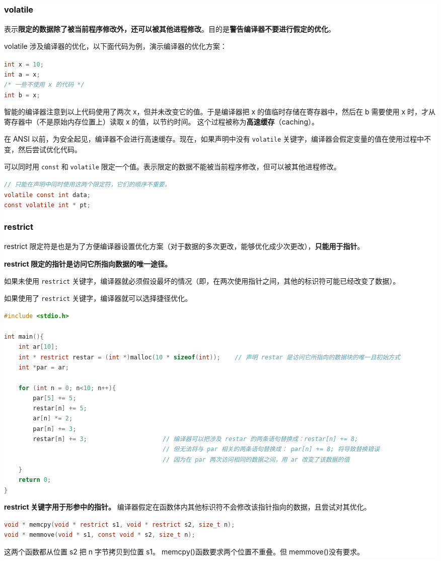 ### volatile
表示**限定的数据除了被当前程序修改外，还可以被其他进程修改**。目的是**警告编译器不要进行假定的优化**。

volatile 涉及编译器的优化，以下面代码为例，演示编译器的优化方案：
```c
int x = 10;
int a = x;
/* 一些不使用 x 的代码 */
int b = x;
```
智能的编译器注意到以上代码使用了两次 x，但并未改变它的值。于是编译器把 x 的值临时存储在寄存器中，然后在 b 需要使用 x 时，才从寄存器中（不是原始内存位置上）读取 x 的值，以节约时间。
这个过程被称为**高速缓存**（caching）。

在 ANSI 以前，为安全起见，编译器不会进行高速缓存。现在，如果声明中没有 `volatile` 关键字，编译器会假定变量的值在使用过程中不变，然后尝试优化代码。

可以同时用 `const` 和 `volatile` 限定一个值。表示限定的数据不能被当前程序修改，但可以被其他进程修改。
```c 
// 只能在声明中同时使用这两个限定符，它们的顺序不重要。
volatile const int data;
const volatile int * pt;
```

### restrict
restrict 限定符是也是为了方便编译器设置优化方案（对于数据的多次更改，能够优化成少次更改），**只能用于指针**。

**restrict 限定的指针是访问它所指向数据的唯一途径。**

如果未使用 `restrict` 关键字，编译器就必须假设最坏的情况（即，在两次使用指针之间，其他的标识符可能已经改变了数据）。

如果使用了 `restrict` 关键字，编译器就可以选择捷径优化。
```c
#include <stdio.h>

int main(){
    int ar[10];
    int * restrict restar = (int *)malloc(10 * sizeof(int));    // 声明 restar 是访问它所指向的数据块的唯一且初始方式
    int *par = ar;
    
    for (int n = 0; n<10; n++){
        par[5] += 5;
        restar[n] += 5;
        ar[n] *= 2;
        par[n] += 3;
        restar[n] += 3;                     // 编译器可以把涉及 restar 的两条语句替换成：restar[n] += 8;
                                            // 但无法将与 par 相关的两条语句替换成： par[n] += 8; 将导致替换错误
                                            // 因为在 par 两次访问相同的数据之间，用 ar 改变了该数据的值
    }
    return 0;
}
```

**restrict 关键字用于形参中的指针。** 编译器假定在函数体内其他标识符不会修改该指针指向的数据，且尝试对其优化。 

```c
void * memcpy(void * restrict s1, void * restrict s2, size_t n);
void * memmove(void * s1, const void * s2, size_t n);
```
这两个函数都从位置 s2 把 n 字节拷贝到位置 s1。 memcpy()函数要求两个位置不重叠。但 memmove()没有要求。
